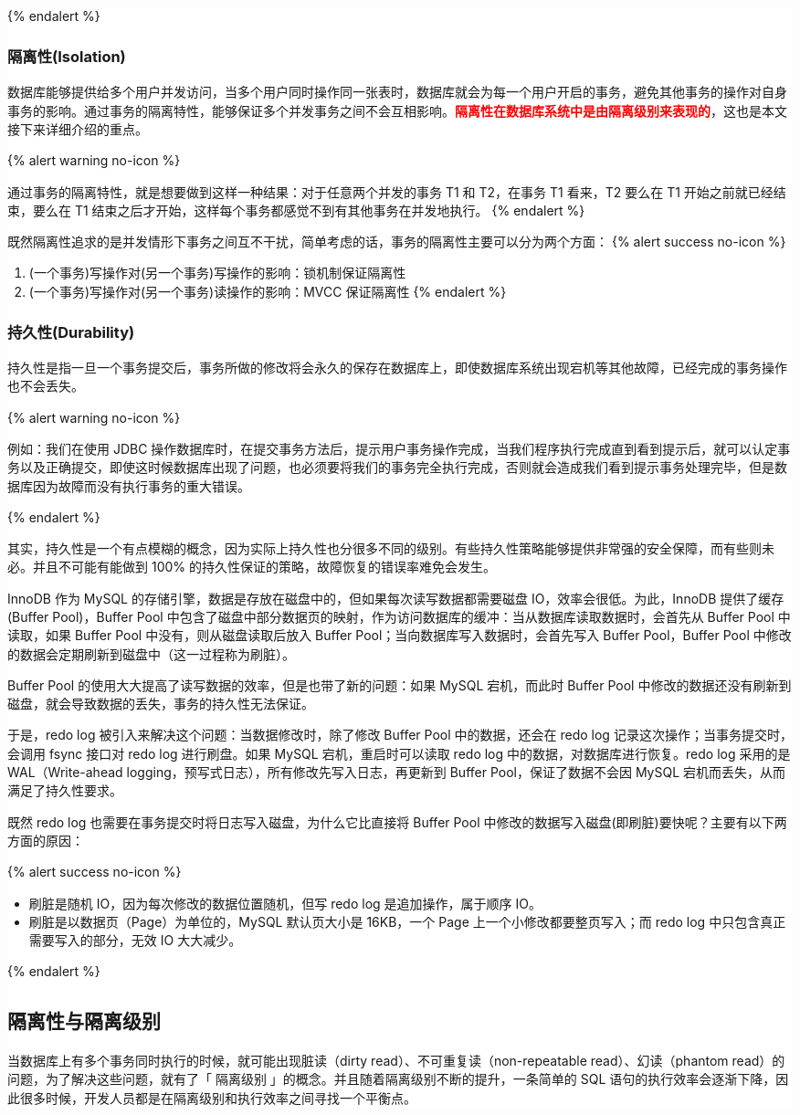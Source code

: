 {% endalert %}

### 隔离性(Isolation)

数据库能够提供给多个用户并发访问，当多个用户同时操作同一张表时，数据库就会为每一个用户开启的事务，避免其他事务的操作对自身事务的影响。通过事务的隔离特性，能够保证多个并发事务之间不会互相影响。<font style="color:red;font-weight:bold">隔离性在数据库系统中是由隔离级别来表现的</font>，这也是本文接下来详细介绍的重点。

{% alert warning no-icon %}

通过事务的隔离特性，就是想要做到这样一种结果：对于任意两个并发的事务 T1 和 T2，在事务 T1 看来，T2 要么在 T1 开始之前就已经结束，要么在 T1 结束之后才开始，这样每个事务都感觉不到有其他事务在并发地执行。
{% endalert %}

既然隔离性追求的是并发情形下事务之间互不干扰，简单考虑的话，事务的隔离性主要可以分为两个方面：
{% alert success no-icon %}

1. (一个事务)写操作对(另一个事务)写操作的影响：锁机制保证隔离性
2. (一个事务)写操作对(另一个事务)读操作的影响：MVCC 保证隔离性
   {% endalert %}

### 持久性(Durability)

持久性是指一旦一个事务提交后，事务所做的修改将会永久的保存在数据库上，即使数据库系统出现宕机等其他故障，已经完成的事务操作也不会丢失。

{% alert warning no-icon %}

例如：我们在使用 JDBC 操作数据库时，在提交事务方法后，提示用户事务操作完成，当我们程序执行完成直到看到提示后，就可以认定事务以及正确提交，即使这时候数据库出现了问题，也必须要将我们的事务完全执行完成，否则就会造成我们看到提示事务处理完毕，但是数据库因为故障而没有执行事务的重大错误。

{% endalert %}

其实，持久性是一个有点模糊的概念，因为实际上持久性也分很多不同的级别。有些持久性策略能够提供非常强的安全保障，而有些则未必。并且不可能有能做到 100% 的持久性保证的策略，故障恢复的错误率难免会发生。

InnoDB 作为 MySQL 的存储引擎，数据是存放在磁盘中的，但如果每次读写数据都需要磁盘 IO，效率会很低。为此，InnoDB 提供了缓存(Buffer Pool)，Buffer Pool 中包含了磁盘中部分数据页的映射，作为访问数据库的缓冲：当从数据库读取数据时，会首先从 Buffer Pool 中读取，如果 Buffer Pool 中没有，则从磁盘读取后放入 Buffer Pool；当向数据库写入数据时，会首先写入 Buffer Pool，Buffer Pool 中修改的数据会定期刷新到磁盘中（这一过程称为刷脏）。

Buffer Pool 的使用大大提高了读写数据的效率，但是也带了新的问题：如果 MySQL 宕机，而此时 Buffer Pool 中修改的数据还没有刷新到磁盘，就会导致数据的丢失，事务的持久性无法保证。

于是，redo log 被引入来解决这个问题：当数据修改时，除了修改 Buffer Pool 中的数据，还会在 redo log 记录这次操作；当事务提交时，会调用 fsync 接口对 redo log 进行刷盘。如果 MySQL 宕机，重启时可以读取 redo log 中的数据，对数据库进行恢复。redo log 采用的是 WAL（Write-ahead logging，预写式日志），所有修改先写入日志，再更新到 Buffer Pool，保证了数据不会因 MySQL 宕机而丢失，从而满足了持久性要求。

既然 redo log 也需要在事务提交时将日志写入磁盘，为什么它比直接将 Buffer Pool 中修改的数据写入磁盘(即刷脏)要快呢？主要有以下两方面的原因：

{% alert success no-icon %}

- 刷脏是随机 IO，因为每次修改的数据位置随机，但写 redo log 是追加操作，属于顺序 IO。
- 刷脏是以数据页（Page）为单位的，MySQL 默认页大小是 16KB，一个 Page 上一个小修改都要整页写入；而 redo log 中只包含真正需要写入的部分，无效 IO 大大减少。

{% endalert %}

## 隔离性与隔离级别

当数据库上有多个事务同时执行的时候，就可能出现脏读（dirty read）、不可重复读（non-repeatable read）、幻读（phantom read）的问题，为了解决这些问题，就有了「 隔离级别 」的概念。并且随着隔离级别不断的提升，一条简单的 SQL 语句的执行效率会逐渐下降，因此很多时候，开发人员都是在隔离级别和执行效率之间寻找一个平衡点。
